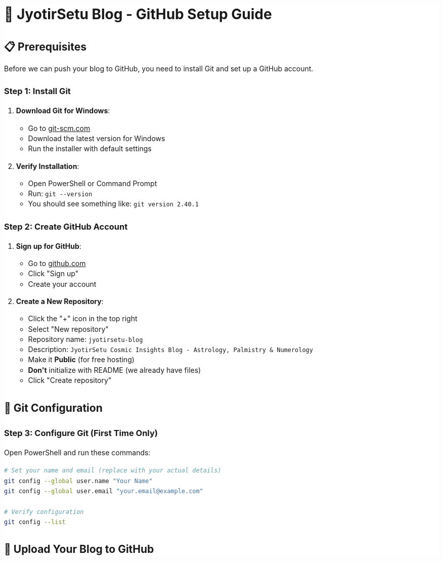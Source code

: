 # 🚀 JyotirSetu Blog - GitHub Setup Guide

## 📋 **Prerequisites**

Before we can push your blog to GitHub, you need to install Git and set up a GitHub account.

### **Step 1: Install Git**

1. **Download Git for Windows**:
   - Go to [git-scm.com](https://git-scm.com/download/win)
   - Download the latest version for Windows
   - Run the installer with default settings

2. **Verify Installation**:
   - Open PowerShell or Command Prompt
   - Run: `git --version`
   - You should see something like: `git version 2.40.1`

### **Step 2: Create GitHub Account**

1. **Sign up for GitHub**:
   - Go to [github.com](https://github.com)
   - Click "Sign up"
   - Create your account

2. **Create a New Repository**:
   - Click the "+" icon in the top right
   - Select "New repository"
   - Repository name: `jyotirsetu-blog`
   - Description: `JyotirSetu Cosmic Insights Blog - Astrology, Palmistry & Numerology`
   - Make it **Public** (for free hosting)
   - **Don't** initialize with README (we already have files)
   - Click "Create repository"

## 🔧 **Git Configuration**

### **Step 3: Configure Git (First Time Only)**

Open PowerShell and run these commands:

```bash
# Set your name and email (replace with your actual details)
git config --global user.name "Your Name"
git config --global user.email "your.email@example.com"

# Verify configuration
git config --list
```

## 📁 **Upload Your Blog to GitHub**
